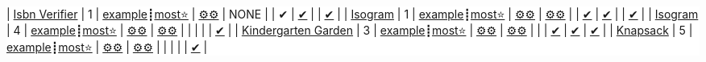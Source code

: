 | [Isbn Verifier](https://github.com/exercism/python/blob/main/exercises/practice/isbn-verifier/.docs/instructions.md)                       	|      1     	| [example](https://github.com/exercism/python/blob/main/exercises/practice/isbn-verifier/.meta/example.py)┋[most⭐](https://exercism.org/tracks/python/exercises/isbn-verifier/solutions?passed_head_tests=true)                       	| [⚙⚙](https://github.com/exercism/python/blob/64396fd483c6c6770c1313b71cb4d972e5ab9819/config.json#L609)  	| NONE                                                                                                     	|                                                                                                        	| ✔                                                                                                     	| [✔](https://github.com/exercism/website-copy/tree/main/tracks/python/exercises/isbn-verifier/)       	|                                                                                                                            	| [✔](https://github.com/exercism/python/blob/main/exercises/practice/isbn-verifier/.meta/template.j2)            	|
| [Isogram](https://github.com/exercism/python/blob/main/exercises/practice/isogram/.docs/instructions.md)                                   	|      1     	| [example](https://github.com/exercism/python/blob/main/exercises/practice/isogram/.meta/example.py)┋[most⭐](https://exercism.org/tracks/python/exercises/isogram/solutions?passed_head_tests=true)                                   	| [⚙⚙](https://github.com/exercism/python/blob/64396fd483c6c6770c1313b71cb4d972e5ab9819/config.json#L273)  	| [⚙⚙](https://github.com/exercism/python/blob/64396fd483c6c6770c1313b71cb4d972e5ab9819/config.json#L272)  	|                                                                                                        	| [✔](https://github.com/exercism/python/blob/main/exercises/practice/isogram/.approaches/)             	| [✔](https://github.com/exercism/website-copy/tree/main/tracks/python/exercises/isogram/)             	|                                                                                                                            	| [✔](https://github.com/exercism/python/blob/main/exercises/practice/isogram/.meta/template.j2)                  	|
| [Isogram](https://github.com/exercism/python/blob/main/exercises/practice/killer-sudoku-helper/.docs/instructions.md)                      	|      4     	| [example](https://github.com/exercism/python/blob/main/exercises/practice/killer-sudoku-helper/.meta/example.py)┋[most⭐](https://exercism.org/tracks/python/exercises/killer-sudodu-helper/solutions?passed_head_tests=true)         	| [⚙⚙](https://github.com/exercism/python/blob/main/config.json#L1385)                                     	| [⚙⚙](https://github.com/exercism/python/blob/main/config.json#L1384)                                     	|                                                                                                        	|                                                                                                       	|                                                                                                      	|                                                                                                                            	| [✔](https://github.com/exercism/python/blob/main/exercises/practice/killer-sudoku-helper/.meta/template.j2)     	|
| [Kindergarten Garden](https://github.com/exercism/python/blob/main/exercises/practice/kindergarten-garden/.docs/instructions.md)           	|      3     	| [example](https://github.com/exercism/python/blob/main/exercises/practice/kindergarten-garden/.meta/example.py)┋[most⭐](https://exercism.org/tracks/python/exercises/kindergarten-garden/solutions?passed_head_tests=true)           	| [⚙⚙](https://github.com/exercism/python/blob/64396fd483c6c6770c1313b71cb4d972e5ab9819/config.json#L350)  	| [⚙⚙](https://github.com/exercism/python/blob/64396fd483c6c6770c1313b71cb4d972e5ab9819/config.json#L344)  	|                                                                                                        	|                                                                                                       	| [✔](https://github.com/exercism/website-copy/tree/main/tracks/python/exercises/kindergarten-garden/) 	| [✔](https://github.com/exercism/python/blob/main/exercises/practice/kindergarten-garden/.docs/instructions.append.md)      	| [✔](https://github.com/exercism/python/blob/main/exercises/practice/kindergarten-garden/.meta/template.j2)      	|
| [Knapsack](https://github.com/exercism/python/blob/main/exercises/practice/knapsack/.docs/instructions.md)                                 	|      5     	| [example](https://github.com/exercism/python/blob/main/exercises/practice/knapsack/.meta/example.py)┋[most⭐](https://exercism.org/tracks/python/exercises/knapsack/solutions?passed_head_tests=true)                                 	| [⚙⚙](https://github.com/exercism/python/blob/64396fd483c6c6770c1313b71cb4d972e5ab9819/config.json#L1453) 	| [⚙⚙](https://github.com/exercism/python/blob/64396fd483c6c6770c1313b71cb4d972e5ab9819/config.json#L1452) 	|                                                                                                        	|                                                                                                       	|                                                                                                      	|                                                                                                                            	| [✔](https://github.com/exercism/python/blob/main/exercises/practice/knapsack/.meta/template.j2)                 	|